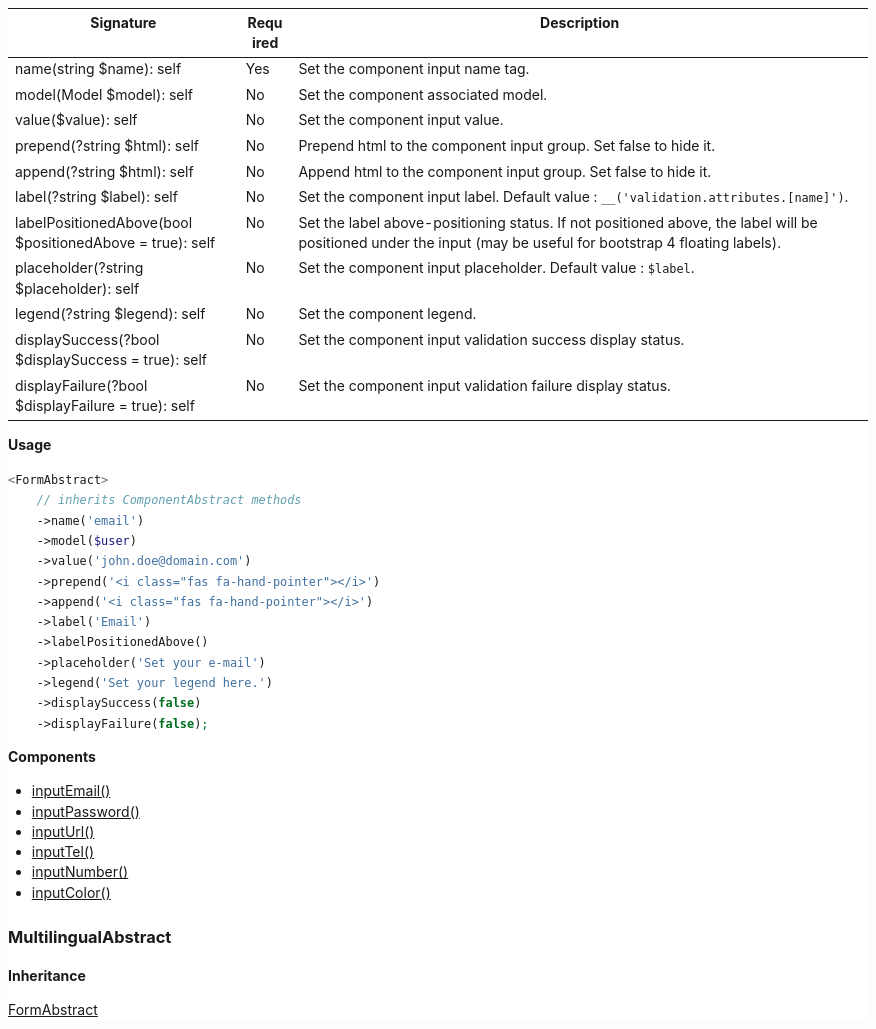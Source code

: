 | Signature | Required | Description |
|---|---|---|
| name(string $name): self | Yes | Set the component input name tag. |
| model(Model $model): self | No | Set the component associated model. |
| value($value): self | No | Set the component input value. |
| prepend(?string $html): self | No | Prepend html to the component input group. Set false to hide it. |
| append(?string $html): self | No | Append html to the component input group. Set false to hide it. |
| label(?string $label): self | No | Set the component input label. Default value : `__('validation.attributes.[name]')`. |
| labelPositionedAbove(bool $positionedAbove = true): self | No | Set the label above-positioning status. If not positioned above, the label will be positioned under the input (may be useful for bootstrap 4 floating labels). |
| placeholder(?string $placeholder): self | No | Set the component input placeholder. Default value : `$label`. |
| legend(?string $legend): self | No | Set the component legend. |
| displaySuccess(?bool $displaySuccess = true): self | No | Set the component input validation success display status. |
| displayFailure(?bool $displayFailure = true): self | No | Set the component input validation failure display status. |

**Usage**

```php
<FormAbstract>
    // inherits ComponentAbstract methods
    ->name('email')
    ->model($user)
    ->value('john.doe@domain.com')
    ->prepend('<i class="fas fa-hand-pointer"></i>')
    ->append('<i class="fas fa-hand-pointer"></i>')
    ->label('Email')
    ->labelPositionedAbove()
    ->placeholder('Set your e-mail')
    ->legend('Set your legend here.')
    ->displaySuccess(false)
    ->displayFailure(false);
```

**Components**

* [inputEmail()](#inputemail)
* [inputPassword()](#inputpassword)
* [inputUrl()](#inputurl)
* [inputTel()](#inputtel)
* [inputNumber()](#inputnumber)
* [inputColor()](#inputcolor)

### MultilingualAbstract

**Inheritance**

[FormAbstract](#formabstract)
